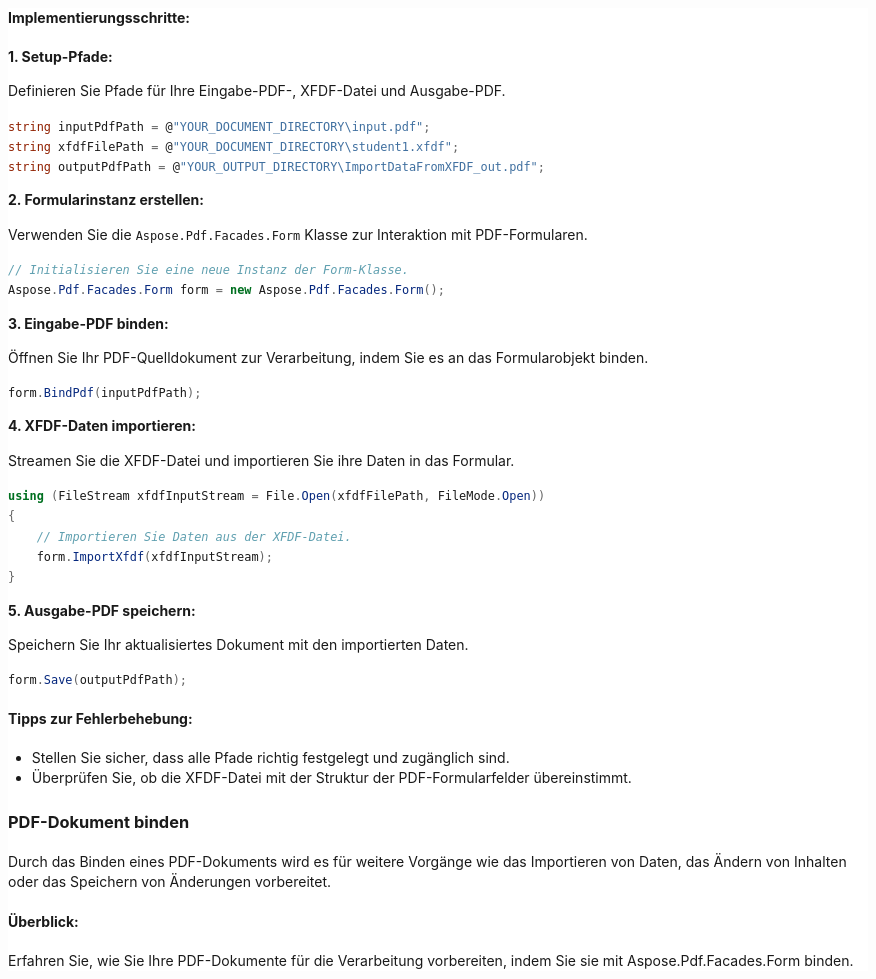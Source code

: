 #### Implementierungsschritte:

**1. Setup-Pfade:**

Definieren Sie Pfade für Ihre Eingabe-PDF-, XFDF-Datei und Ausgabe-PDF.

```csharp
string inputPdfPath = @"YOUR_DOCUMENT_DIRECTORY\input.pdf";
string xfdfFilePath = @"YOUR_DOCUMENT_DIRECTORY\student1.xfdf";
string outputPdfPath = @"YOUR_OUTPUT_DIRECTORY\ImportDataFromXFDF_out.pdf";
```

**2. Formularinstanz erstellen:**

Verwenden Sie die `Aspose.Pdf.Facades.Form` Klasse zur Interaktion mit PDF-Formularen.

```csharp
// Initialisieren Sie eine neue Instanz der Form-Klasse.
Aspose.Pdf.Facades.Form form = new Aspose.Pdf.Facades.Form();
```

**3. Eingabe-PDF binden:**

Öffnen Sie Ihr PDF-Quelldokument zur Verarbeitung, indem Sie es an das Formularobjekt binden.

```csharp
form.BindPdf(inputPdfPath);
```

**4. XFDF-Daten importieren:**

Streamen Sie die XFDF-Datei und importieren Sie ihre Daten in das Formular.

```csharp
using (FileStream xfdfInputStream = File.Open(xfdfFilePath, FileMode.Open))
{
    // Importieren Sie Daten aus der XFDF-Datei.
    form.ImportXfdf(xfdfInputStream);
}
```

**5. Ausgabe-PDF speichern:**

Speichern Sie Ihr aktualisiertes Dokument mit den importierten Daten.

```csharp
form.Save(outputPdfPath);
```

#### Tipps zur Fehlerbehebung:
- Stellen Sie sicher, dass alle Pfade richtig festgelegt und zugänglich sind.
- Überprüfen Sie, ob die XFDF-Datei mit der Struktur der PDF-Formularfelder übereinstimmt.

### PDF-Dokument binden

Durch das Binden eines PDF-Dokuments wird es für weitere Vorgänge wie das Importieren von Daten, das Ändern von Inhalten oder das Speichern von Änderungen vorbereitet.

#### Überblick:
Erfahren Sie, wie Sie Ihre PDF-Dokumente für die Verarbeitung vorbereiten, indem Sie sie mit Aspose.Pdf.Facades.Form binden.
